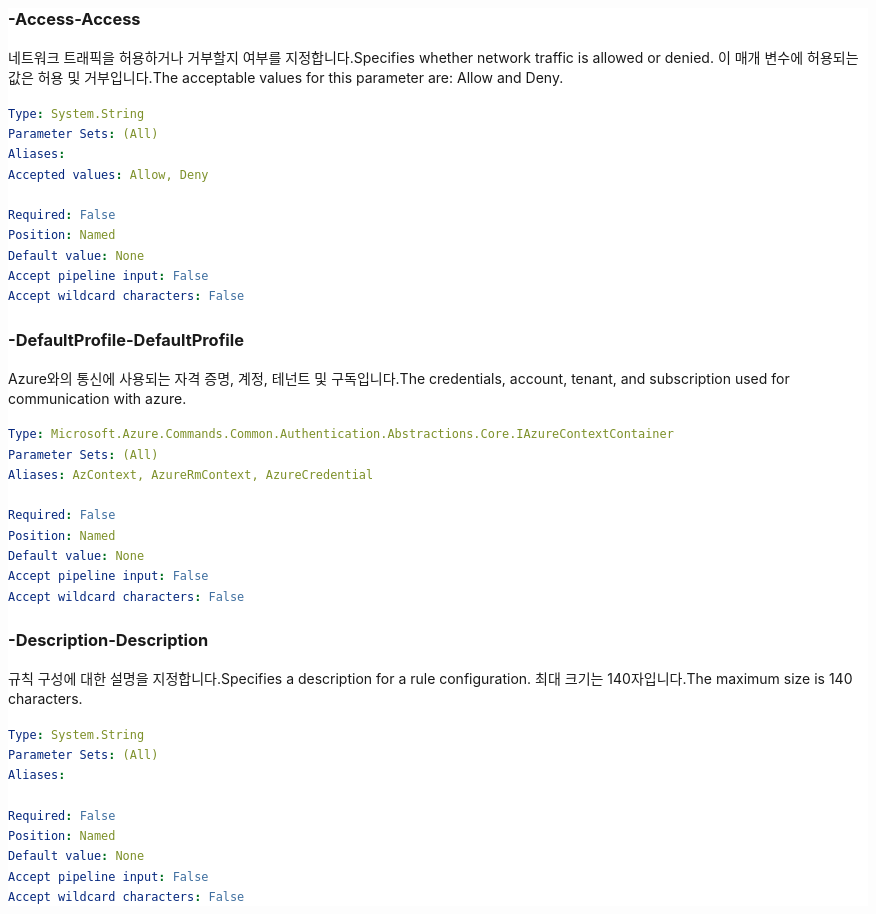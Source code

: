 ### <span data-ttu-id="23552-118">-Access</span><span class="sxs-lookup"><span data-stu-id="23552-118">-Access</span></span>
<span data-ttu-id="23552-119">네트워크 트래픽을 허용하거나 거부할지 여부를 지정합니다.</span><span class="sxs-lookup"><span data-stu-id="23552-119">Specifies whether network traffic is allowed or denied.</span></span> <span data-ttu-id="23552-120">이 매개 변수에 허용되는 값은 허용 및 거부입니다.</span><span class="sxs-lookup"><span data-stu-id="23552-120">The acceptable values for this parameter are: Allow and Deny.</span></span>

```yaml
Type: System.String
Parameter Sets: (All)
Aliases:
Accepted values: Allow, Deny

Required: False
Position: Named
Default value: None
Accept pipeline input: False
Accept wildcard characters: False
```

### <span data-ttu-id="23552-121">-DefaultProfile</span><span class="sxs-lookup"><span data-stu-id="23552-121">-DefaultProfile</span></span>
<span data-ttu-id="23552-122">Azure와의 통신에 사용되는 자격 증명, 계정, 테넌트 및 구독입니다.</span><span class="sxs-lookup"><span data-stu-id="23552-122">The credentials, account, tenant, and subscription used for communication with azure.</span></span>

```yaml
Type: Microsoft.Azure.Commands.Common.Authentication.Abstractions.Core.IAzureContextContainer
Parameter Sets: (All)
Aliases: AzContext, AzureRmContext, AzureCredential

Required: False
Position: Named
Default value: None
Accept pipeline input: False
Accept wildcard characters: False
```

### <span data-ttu-id="23552-123">-Description</span><span class="sxs-lookup"><span data-stu-id="23552-123">-Description</span></span>
<span data-ttu-id="23552-124">규칙 구성에 대한 설명을 지정합니다.</span><span class="sxs-lookup"><span data-stu-id="23552-124">Specifies a description for a rule configuration.</span></span>
<span data-ttu-id="23552-125">최대 크기는 140자입니다.</span><span class="sxs-lookup"><span data-stu-id="23552-125">The maximum size is 140 characters.</span></span>

```yaml
Type: System.String
Parameter Sets: (All)
Aliases:

Required: False
Position: Named
Default value: None
Accept pipeline input: False
Accept wildcard characters: False
```
